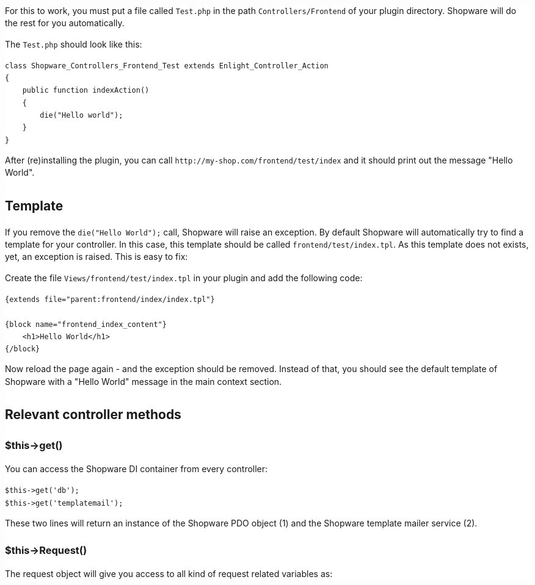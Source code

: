 For this to work, you must put a file called `Test.php` in the path `Controllers/Frontend` of your plugin directory. Shopware
will do the rest for you automatically.

The `Test.php` should look like this:

```
class Shopware_Controllers_Frontend_Test extends Enlight_Controller_Action
{
    public function indexAction()
    {
        die("Hello world");
    }
}
```

After (re)installing the plugin, you can call `http://my-shop.com/frontend/test/index` and it should print out the message
"Hello World".

## Template
If you remove the `die("Hello World");` call, Shopware will raise an exception. By default Shopware
will automatically try to find a template for your controller. In this case, this template should be called `frontend/test/index.tpl`.
As this template does not exists, yet, an exception is raised. This is easy to fix:

Create the file `Views/frontend/test/index.tpl` in your plugin and add the following code:

```
{extends file="parent:frontend/index/index.tpl"}

{block name="frontend_index_content"}
    <h1>Hello World</h1>
{/block}
```

Now reload the page again - and the exception should be removed. Instead of that, you should see the default template of
Shopware with a "Hello World" message in the main context section.

## Relevant controller methods
### $this->get()
You can access the Shopware DI container from every controller:

```
$this->get('db');
$this->get('templatemail');
```

These two lines will return an instance of the Shopware PDO object (1) and the Shopware template mailer service (2).

### $this->Request()
The request object will give you access to all kind of request related variables as:
